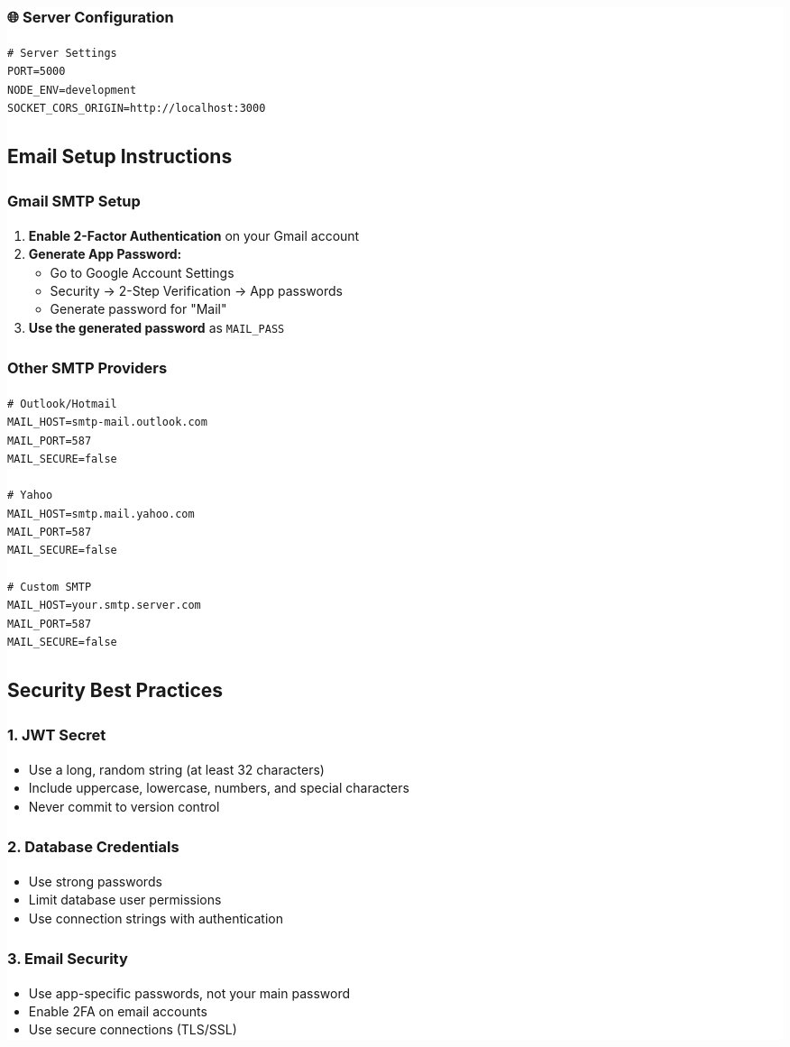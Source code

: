 ### 🌐 Server Configuration
```env
# Server Settings
PORT=5000
NODE_ENV=development
SOCKET_CORS_ORIGIN=http://localhost:3000
```

## Email Setup Instructions

### Gmail SMTP Setup
1. **Enable 2-Factor Authentication** on your Gmail account
2. **Generate App Password:**
   - Go to Google Account Settings
   - Security → 2-Step Verification → App passwords
   - Generate password for "Mail"
3. **Use the generated password** as `MAIL_PASS`

### Other SMTP Providers
```env
# Outlook/Hotmail
MAIL_HOST=smtp-mail.outlook.com
MAIL_PORT=587
MAIL_SECURE=false

# Yahoo
MAIL_HOST=smtp.mail.yahoo.com
MAIL_PORT=587
MAIL_SECURE=false

# Custom SMTP
MAIL_HOST=your.smtp.server.com
MAIL_PORT=587
MAIL_SECURE=false
```

## Security Best Practices

### 1. JWT Secret
- Use a long, random string (at least 32 characters)
- Include uppercase, lowercase, numbers, and special characters
- Never commit to version control

### 2. Database Credentials
- Use strong passwords
- Limit database user permissions
- Use connection strings with authentication

### 3. Email Security
- Use app-specific passwords, not your main password
- Enable 2FA on email accounts
- Use secure connections (TLS/SSL)
